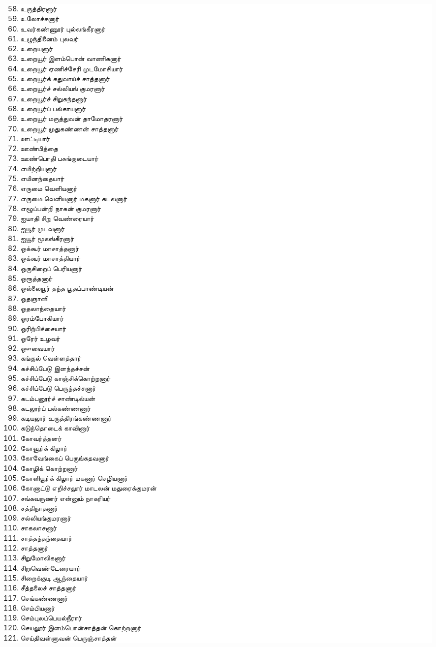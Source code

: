 58. உருத்திரனார்
59. உலோச்சனார்
60. உவர்கண்ணூர் புல்லங்கீரனார்
61. உழுந்தினைம் புலவர்
62. உறையனார்
63. உறையூர் இளம்பொன் வாணிகனார்
64. உறையூர் ஏணிச்சேரி முடமோசியார்
65. உறையூர்க் கதுவாய்ச் சாத்தனார்
66. உறையூர்ச் சல்லியங் குமரனார்
67. உறையூர்ச் சிறுகந்தனார்
68. உறையூர்ப் பல்காயனார்
69. உறையூர் மருத்துவன் தாமோதரனார்
70. உறையூர் முதுகண்ணன் சாத்தனார்
71. ஊட்டியார்
72. ஊண்பித்தை
73. ஊண்பொதி பசுங்குடையார்
74. எயிற்றியனார்
75. எயினந்தையார்
76. எருமை வெளியனார்
77. எருமை வெளியனார் மகனார் கடலனார்
78. எழூப்பன்றி நாகன் குமரனார்
79. ஐயாதி சிறு வெண்ரையார்
80. ஐயூர் முடவனார்
81. ஐயூர் மூலங்கீரனார்
82. ஒக்கூர் மாசாத்தனார்
83. ஒக்கூர் மாசாத்தியார்
84. ஒருசிறைப் பெரியனார்
85. ஒரூத்தனார்
86. ஒல்லையூர் தந்த பூதப்பாண்டியன்
87. ஓதஞானி
88. ஓதலாந்தையார்
89. ஓரம்போகியார்
90. ஓரிற்பிச்சையார்
91. ஓரேர் உழவர்
92. ஔவையார்
93. கங்குல் வெள்ளத்தார்
94. கச்சிப்பேடு இளந்தச்சன்
95. கச்சிப்பேடு காஞ்சிக்கொற்றனார்
96. கச்சிப்பேடு பெருந்தச்சனார்
97. கடம்பனூர்ச் சாண்டில்யன்
98. கடலூர்ப் பல்கண்ணனார்
99. கடியலூர் உருத்திரங்கண்ணனார்
100. கடுந்தொடைக் காவினார்
101. கோவர்த்தனர்
102. கோவூர்க் கிழார்
103. கோவேங்கைப் பெருங்கதவனார்
104. கோழிக் கொற்றனார்
105. கோளியூர்க் கிழார் மகனார் செழியனார்
106. கோனாட்டு எறிச்சலூர் மாடலன் மதுரைக்குமரன்
107. சங்கவருணர் என்னும் நாகரியர்
108. சத்திநாதனார்
109. சல்லியங்குமரனார்
110. சாகலாசனார்
111. சாத்தந்தந்தையார்
112. சாத்தனார்
113. சிறுமோலிகனார்
114. சிறுவெண்டேரையார்
115. சிறைக்குடி ஆந்தையார்
116. சீத்தலைச் சாத்தனார்
117. செங்கண்ணனார்
118. செம்பியனார்
119. செம்புலப்பெயல்நீரார்
120. செயலூர் இளம்பொன்சாத்தன் கொற்றனார்
121. செய்திவள்ளுவன் பெருஞ்சாத்தன்